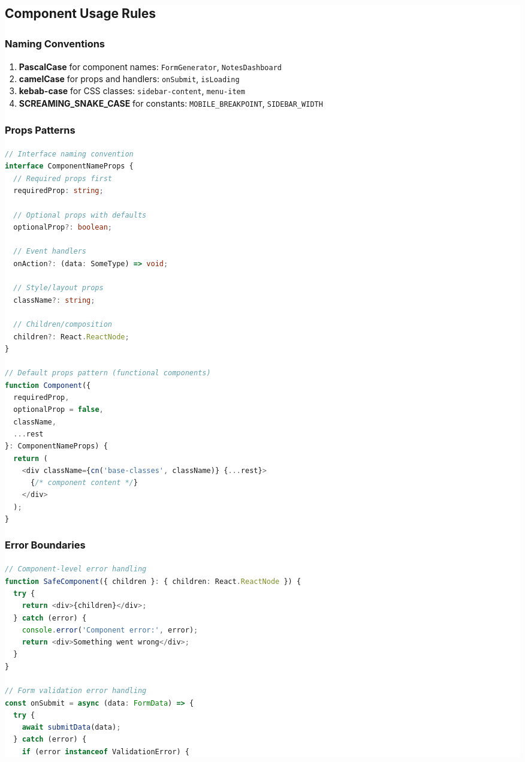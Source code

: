 ## Component Usage Rules

### Naming Conventions

1. **PascalCase** for component names: `FormGenerator`, `NotesDashboard`
2. **camelCase** for props and handlers: `onSubmit`, `isLoading`
3. **kebab-case** for CSS classes: `sidebar-content`, `menu-item`
4. **SCREAMING_SNAKE_CASE** for constants: `MOBILE_BREAKPOINT`, `SIDEBAR_WIDTH`

### Props Patterns

```typescript
// Interface naming convention
interface ComponentNameProps {
  // Required props first
  requiredProp: string;

  // Optional props with defaults
  optionalProp?: boolean;

  // Event handlers
  onAction?: (data: SomeType) => void;

  // Style/layout props
  className?: string;

  // Children/composition
  children?: React.ReactNode;
}

// Default props pattern (functional components)
function Component({
  requiredProp,
  optionalProp = false,
  className,
  ...rest
}: ComponentNameProps) {
  return (
    <div className={cn('base-classes', className)} {...rest}>
      {/* component content */}
    </div>
  );
}
```

### Error Boundaries

```typescript
// Component-level error handling
function SafeComponent({ children }: { children: React.ReactNode }) {
  try {
    return <div>{children}</div>;
  } catch (error) {
    console.error('Component error:', error);
    return <div>Something went wrong</div>;
  }
}

// Form validation error handling
const onSubmit = async (data: FormData) => {
  try {
    await submitData(data);
  } catch (error) {
    if (error instanceof ValidationError) {
```